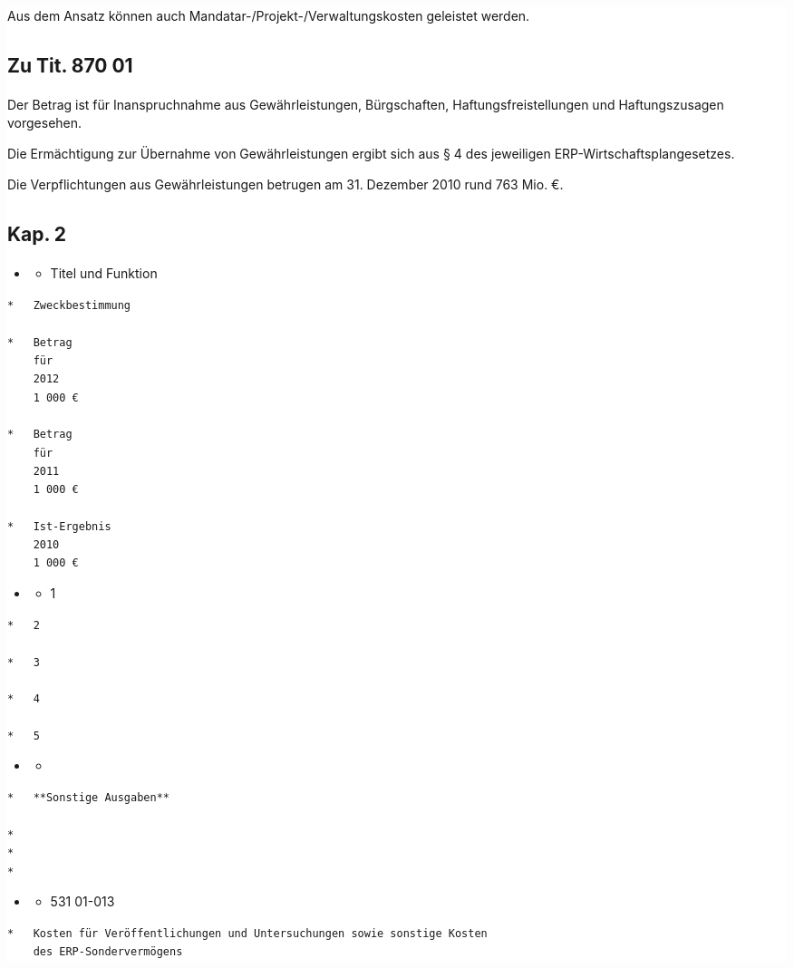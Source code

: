 Aus dem Ansatz können auch Mandatar-/Projekt-/Verwaltungskosten
geleistet werden.

## Zu Tit. 870 01

Der Betrag ist für Inanspruchnahme aus Gewährleistungen, Bürgschaften,
Haftungsfreistellungen und Haftungszusagen vorgesehen.

Die Ermächtigung zur Übernahme von Gewährleistungen ergibt sich aus §
4 des jeweiligen ERP-Wirtschaftsplangesetzes.

Die Verpflichtungen aus Gewährleistungen betrugen am 31. Dezember 2010
rund 763 Mio. €.

## Kap. 2


*    *   Titel
        und
        Funktion

    *   Zweckbestimmung

    *   Betrag
        für
        2012
        1 000 €

    *   Betrag
        für
        2011
        1 000 €

    *   Ist-Ergebnis
        2010
        1 000 €


*    *   1

    *   2

    *   3

    *   4

    *   5


*    *
    *   **Sonstige Ausgaben**

    *
    *
    *

*    *   531 01-013

    *   Kosten für Veröffentlichungen und Untersuchungen sowie sonstige Kosten
        des ERP-Sondervermögens
